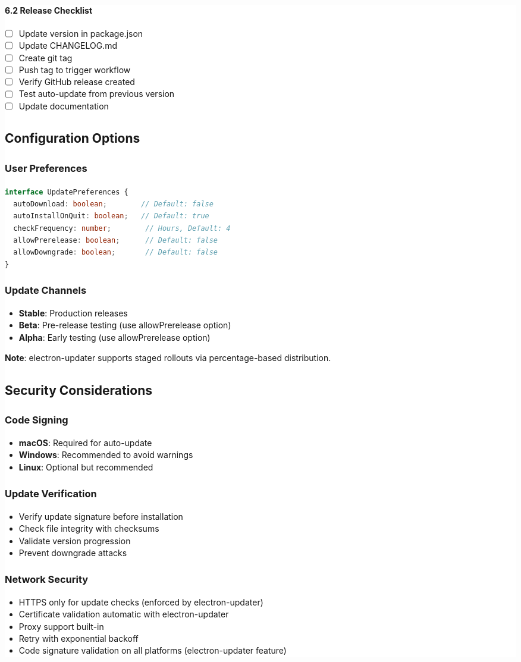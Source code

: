 #### 6.2 Release Checklist
- [ ] Update version in package.json
- [ ] Update CHANGELOG.md
- [ ] Create git tag
- [ ] Push tag to trigger workflow
- [ ] Verify GitHub release created
- [ ] Test auto-update from previous version
- [ ] Update documentation

## Configuration Options

### User Preferences
```typescript
interface UpdatePreferences {
  autoDownload: boolean;        // Default: false
  autoInstallOnQuit: boolean;   // Default: true
  checkFrequency: number;        // Hours, Default: 4
  allowPrerelease: boolean;      // Default: false
  allowDowngrade: boolean;       // Default: false
}
```

### Update Channels
- **Stable**: Production releases
- **Beta**: Pre-release testing (use allowPrerelease option)
- **Alpha**: Early testing (use allowPrerelease option)

**Note**: electron-updater supports staged rollouts via percentage-based distribution.

## Security Considerations

### Code Signing
- **macOS**: Required for auto-update
- **Windows**: Recommended to avoid warnings
- **Linux**: Optional but recommended

### Update Verification
- Verify update signature before installation
- Check file integrity with checksums
- Validate version progression
- Prevent downgrade attacks

### Network Security
- HTTPS only for update checks (enforced by electron-updater)
- Certificate validation automatic with electron-updater
- Proxy support built-in
- Retry with exponential backoff
- Code signature validation on all platforms (electron-updater feature)
